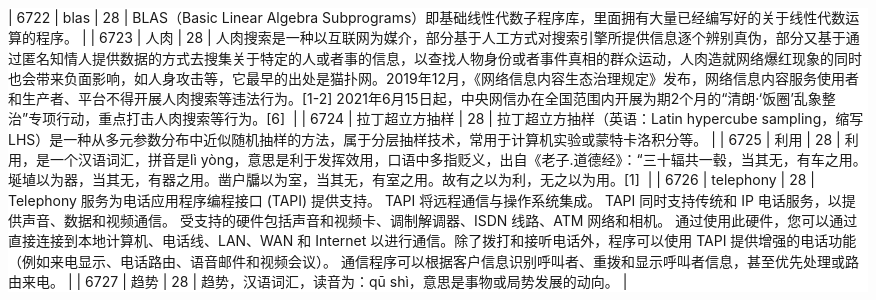 | 6722 | blas         | 28   | BLAS（Basic Linear Algebra Subprograms）即基础线性代数子程序库，里面拥有大量已经编写好的关于线性代数运算的程序。                                                                                                                                                                                                                                                                                                                                                                                                                                                                                                                                                                                                                                                                                                                                                                                                                              |
| 6723 | 人肉           | 28   | 人肉搜索是一种以互联网为媒介，部分基于人工方式对搜索引擎所提供信息逐个辨别真伪，部分又基于通过匿名知情人提供数据的方式去搜集关于特定的人或者事的信息，以查找人物身份或者事件真相的群众运动，人肉造就网络爆红现象的同时也会带来负面影响，如人身攻击等，它最早的出处是猫扑网。2019年12月，《网络信息内容生态治理规定》发布，网络信息内容服务使用者和生产者、平台不得开展人肉搜索等违法行为。[1-2] 2021年6月15日起，中央网信办在全国范围内开展为期2个月的“清朗·‘饭圈’乱象整治”专项行动，重点打击人肉搜索等行为。[6]                                                                                                                                                                                                                                                                                                                                                                                                                                                                                                                                                                                                                                  |
| 6724 | 拉丁超立方抽样      | 28   | 拉丁超立方抽样（英语：Latin hypercube sampling，缩写LHS）是一种从多元参数分布中近似随机抽样的方法，属于分层抽样技术，常用于计算机实验或蒙特卡洛积分等。                                                                                                                                                                                                                                                                                                                                                                                                                                                                                                                                                                                                                                                                                                                                                                                                               |
| 6725 | 利用           | 28   | 利用，是一个汉语词汇，拼音是lì yòng，意思是利于发挥效用，口语中多指贬义，出自《老子.道德经》：“三十辐共一毂，当其无，有车之用。埏埴以为器，当其无，有器之用。凿户牖以为室，当其无，有室之用。故有之以为利，无之以为用。[1]                                                                                                                                                                                                                                                                                                                                                                                                                                                                                                                                                                                                                                                                                                                                                                                     |
| 6726 | telephony    | 28   | Telephony 服务为电话应用程序编程接口 (TAPI) 提供支持。 TAPI 将远程通信与操作系统集成。 TAPI 同时支持传统和 IP 电话服务，以提供声音、数据和视频通信。 受支持的硬件包括声音和视频卡、调制解调器、ISDN 线路、ATM 网络和相机。 通过使用此硬件，您可以通过直接连接到本地计算机、电话线、LAN、WAN 和 Internet 以进行通信。除了拨打和接听电话外，程序可以使用 TAPI 提供增强的电话功能（例如来电显示、电话路由、语音邮件和视频会议）。 通信程序可以根据客户信息识别呼叫者、重拨和显示呼叫者信息，甚至优先处理或路由来电。                                                                                                                                                                                                                                                                                                                                                                                                                                                                                                                                                                                                             |
| 6727 | 趋势           | 28   | 趋势，汉语词汇，读音为：qū shì，意思是事物或局势发展的动向。                                                                                                                                                                                                                                                                                                                                                                                                                                                                                                                                                                                                                                                                                                                                                                                                                                                                       |